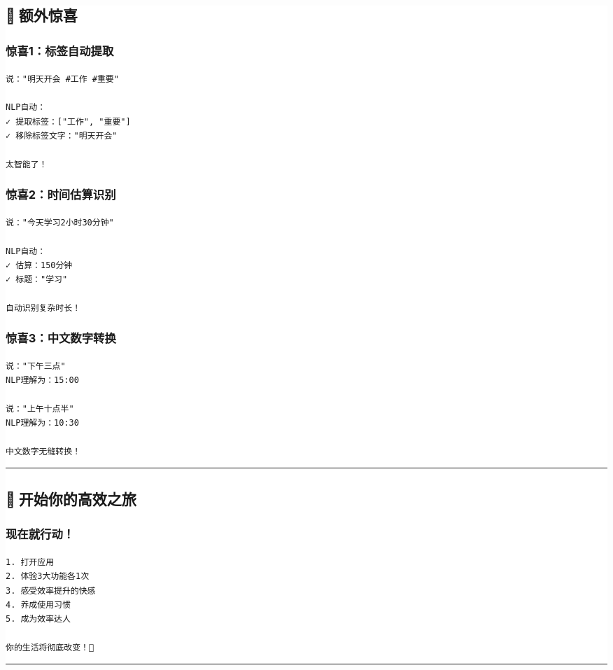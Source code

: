 
## 🎁 额外惊喜

### 惊喜1：标签自动提取
```
说："明天开会 #工作 #重要"

NLP自动：
✓ 提取标签：["工作", "重要"]
✓ 移除标签文字："明天开会"

太智能了！
```

### 惊喜2：时间估算识别
```
说："今天学习2小时30分钟"

NLP自动：
✓ 估算：150分钟
✓ 标题："学习"

自动识别复杂时长！
```

### 惊喜3：中文数字转换
```
说："下午三点"
NLP理解为：15:00

说："上午十点半"
NLP理解为：10:30

中文数字无缝转换！
```

---

## 🎊 开始你的高效之旅

### 现在就行动！

```
1. 打开应用
2. 体验3大功能各1次
3. 感受效率提升的快感
4. 养成使用习惯
5. 成为效率达人

你的生活将彻底改变！🌟
```

---